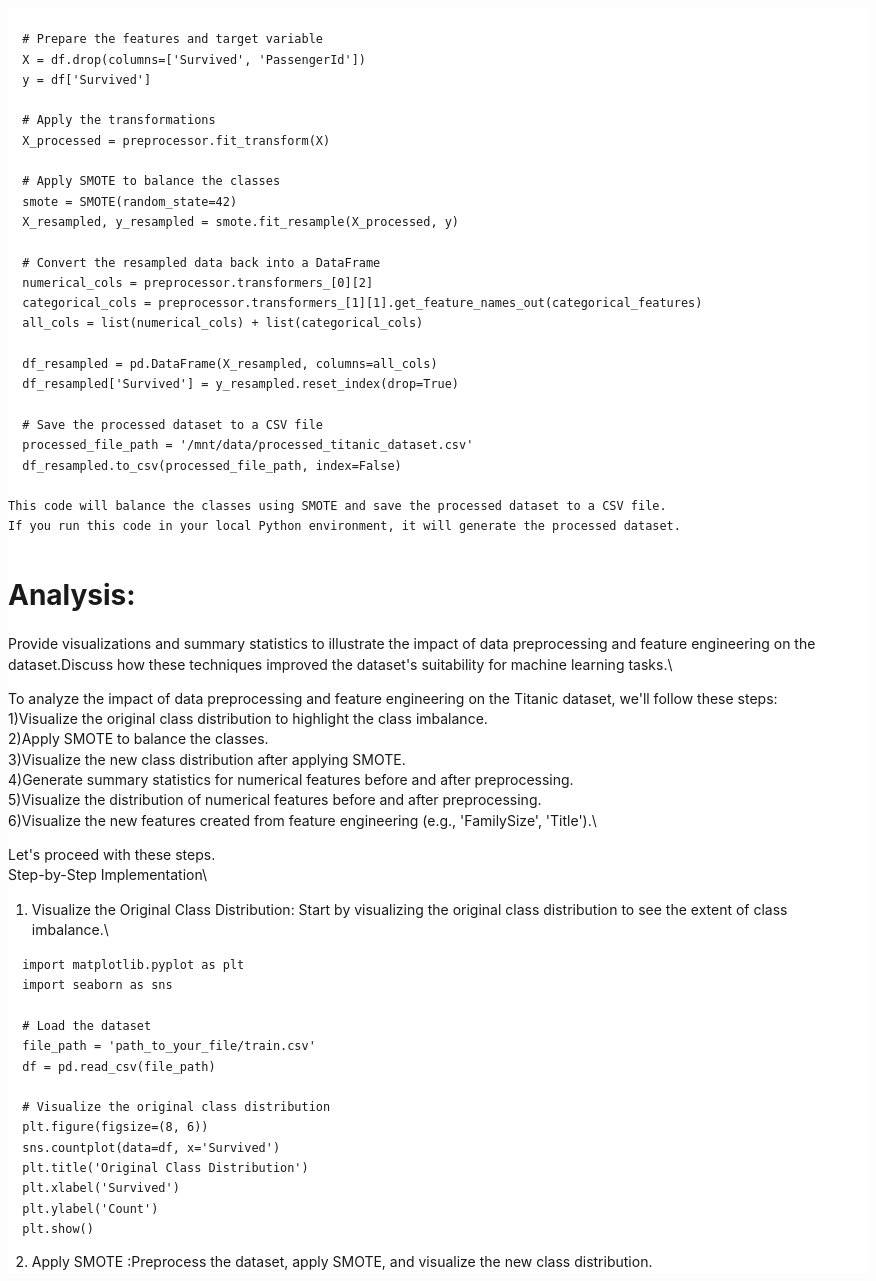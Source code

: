 ```
  
  # Prepare the features and target variable
  X = df.drop(columns=['Survived', 'PassengerId'])
  y = df['Survived']
  
  # Apply the transformations
  X_processed = preprocessor.fit_transform(X)
  
  # Apply SMOTE to balance the classes
  smote = SMOTE(random_state=42)
  X_resampled, y_resampled = smote.fit_resample(X_processed, y)
  
  # Convert the resampled data back into a DataFrame
  numerical_cols = preprocessor.transformers_[0][2]
  categorical_cols = preprocessor.transformers_[1][1].get_feature_names_out(categorical_features)
  all_cols = list(numerical_cols) + list(categorical_cols)

  df_resampled = pd.DataFrame(X_resampled, columns=all_cols)
  df_resampled['Survived'] = y_resampled.reset_index(drop=True)

  # Save the processed dataset to a CSV file
  processed_file_path = '/mnt/data/processed_titanic_dataset.csv'
  df_resampled.to_csv(processed_file_path, index=False)

This code will balance the classes using SMOTE and save the processed dataset to a CSV file. 
If you run this code in your local Python environment, it will generate the processed dataset.
```

# Analysis:
Provide visualizations and summary statistics to illustrate the impact of data preprocessing and feature engineering on the dataset.Discuss how these techniques improved the dataset's suitability for machine learning tasks.\

To analyze the impact of data preprocessing and feature engineering on the Titanic dataset, we'll follow these steps:\
  1)Visualize the original class distribution to highlight the class imbalance.\
  2)Apply SMOTE to balance the classes.\
  3)Visualize the new class distribution after applying SMOTE.\
  4)Generate summary statistics for numerical features before and after preprocessing.\
  5)Visualize the distribution of numerical features before and after preprocessing.\
  6)Visualize the new features created from feature engineering (e.g., 'FamilySize', 'Title').\
  
Let's proceed with these steps.\
Step-by-Step Implementation\
1. Visualize the Original Class Distribution: Start by visualizing the original class distribution to see the extent of class imbalance.\
  
```
  import matplotlib.pyplot as plt
  import seaborn as sns

  # Load the dataset
  file_path = 'path_to_your_file/train.csv'
  df = pd.read_csv(file_path)
  
  # Visualize the original class distribution
  plt.figure(figsize=(8, 6))
  sns.countplot(data=df, x='Survived')
  plt.title('Original Class Distribution')
  plt.xlabel('Survived')
  plt.ylabel('Count')
  plt.show()
  ```
2. Apply SMOTE :Preprocess the dataset, apply SMOTE, and visualize the new class distribution.